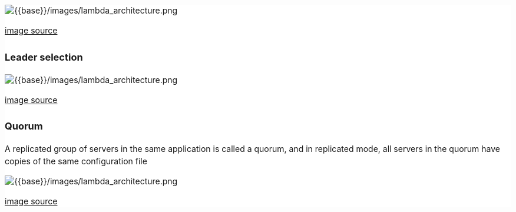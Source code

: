 ![{{base}}/images/lambda_architecture.png]({{base}}/images/bigdata/zookeeper_data_model.jpg)

[image source](http://image.slidesharecdn.com/zookeeperinthewild-rakesh-150604085733-lva1-app6892/95/zoo-keeper-in-the-wild-6-638.jpg?cb=1433408334)


### Leader selection

![{{base}}/images/lambda_architecture.png]({{base}}/images/bigdata/zookeeper_master_and_slave.png)

[image source](http://www.ebaytechblog.com/wp-content/uploads/2012/09/master_and_slave.png)


### Quorum
A replicated group of servers in the same application is called a quorum, and in replicated mode, all servers in the quorum have copies of the same configuration file

![{{base}}/images/lambda_architecture.png]({{base}}/images/bigdata/quorum-journal-with-zk.png)

[image source](https://hadoopabcd.files.wordpress.com/2015/02/quorum-journal-with-zk.png?w=628&h=400)


